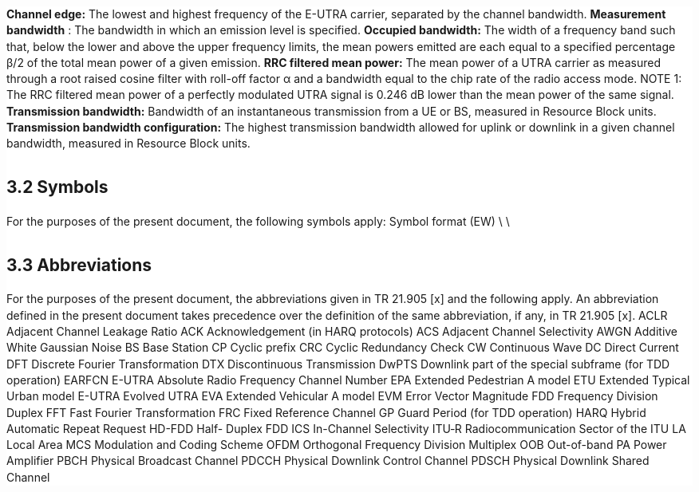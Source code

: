 **Channel edge:** The lowest and highest frequency of the E-UTRA carrier,
separated by the channel bandwidth.
**Measurement bandwidth** : The bandwidth in which an emission level is
specified.
**Occupied bandwidth:** The width of a frequency band such that, below the
lower and above the upper frequency limits, the mean powers emitted are each
equal to a specified percentage β/2 of the total mean power of a given
emission.
**RRC filtered mean power:** The mean power of a UTRA carrier as measured
through a root raised cosine filter with roll-off factor α and a bandwidth
equal to the chip rate of the radio access mode.
NOTE 1: The RRC filtered mean power of a perfectly modulated UTRA signal is
0.246 dB lower than the mean power of the same signal.
**Transmission bandwidth:** Bandwidth of an instantaneous transmission from a
UE or BS, measured in Resource Block units.
**Transmission bandwidth configuration:** The highest transmission bandwidth
allowed for uplink or downlink in a given channel bandwidth, measured in
Resource Block units.
## 3.2 Symbols
For the purposes of the present document, the following symbols apply:
Symbol format (EW)
\ \
## 3.3 Abbreviations
For the purposes of the present document, the abbreviations given in TR 21.905
[x] and the following apply. An abbreviation defined in the present document
takes precedence over the definition of the same abbreviation, if any, in TR
21.905 [x].
ACLR Adjacent Channel Leakage Ratio
ACK Acknowledgement (in HARQ protocols)
ACS Adjacent Channel Selectivity
AWGN Additive White Gaussian Noise
BS Base Station
CP Cyclic prefix
CRC Cyclic Redundancy Check
CW Continuous Wave
DC Direct Current
DFT Discrete Fourier Transformation
DTX Discontinuous Transmission
DwPTS Downlink part of the special subframe (for TDD operation)
EARFCN E-UTRA Absolute Radio Frequency Channel Number
EPA Extended Pedestrian A model
ETU Extended Typical Urban model
E-UTRA Evolved UTRA
EVA Extended Vehicular A model
EVM Error Vector Magnitude
FDD Frequency Division Duplex
FFT Fast Fourier Transformation
FRC Fixed Reference Channel
GP Guard Period (for TDD operation)
HARQ Hybrid Automatic Repeat Request
HD-FDD Half- Duplex FDD
ICS In-Channel Selectivity
ITU‑R Radiocommunication Sector of the ITU
LA Local Area
MCS Modulation and Coding Scheme
OFDM Orthogonal Frequency Division Multiplex
OOB Out-of-band
PA Power Amplifier
PBCH Physical Broadcast Channel
PDCCH Physical Downlink Control Channel
PDSCH Physical Downlink Shared Channel